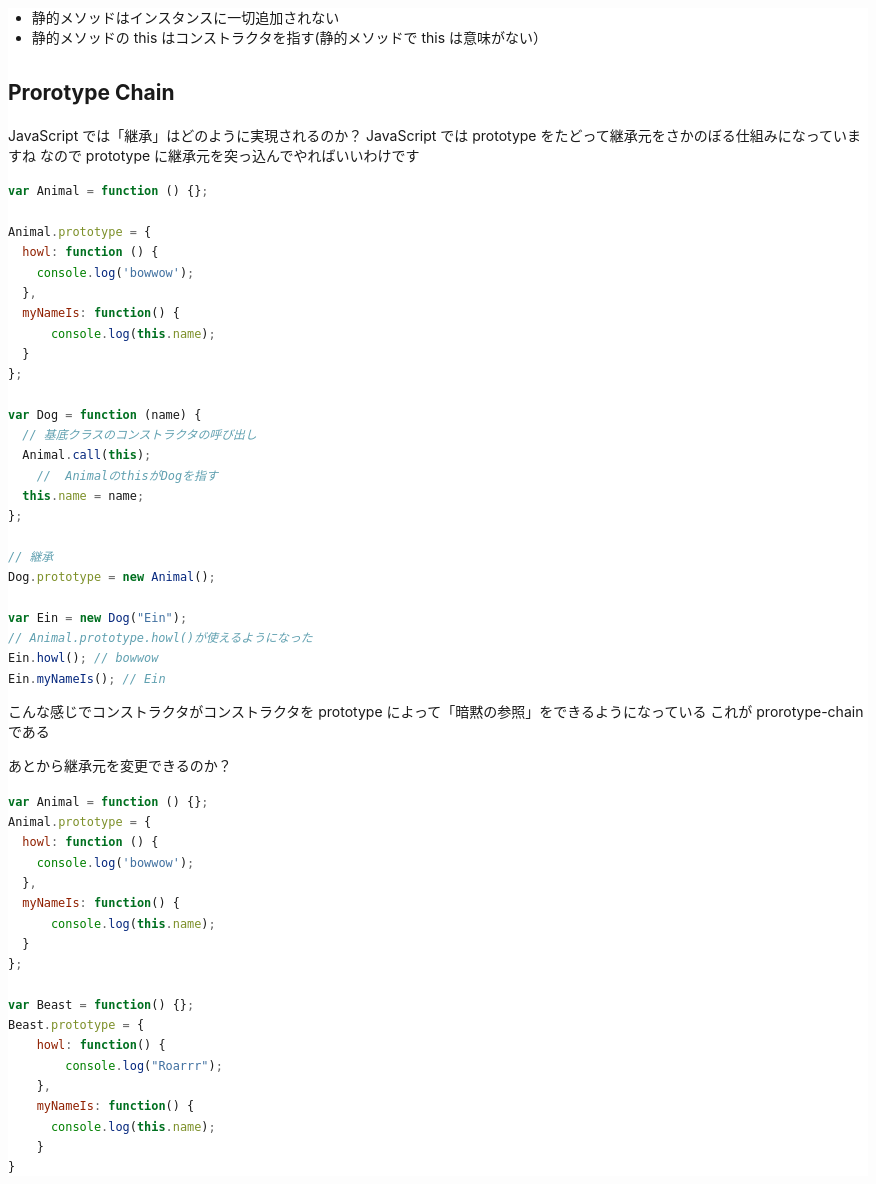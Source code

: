 ```JavaScript


```

- 静的メソッドはインスタンスに一切追加されない
- 静的メソッドの this はコンストラクタを指す(静的メソッドで this は意味がない）

## Prorotype Chain

JavaScript では「継承」はどのように実現されるのか？
JavaScript では prototype をたどって継承元をさかのぼる仕組みになっていますね
なので prototype に継承元を突っ込んでやればいいわけです

```JavaScript
var Animal = function () {};

Animal.prototype = {
  howl: function () {
    console.log('bowwow');
  },
  myNameIs: function() {
      console.log(this.name);
  }
};

var Dog = function (name) {
  // 基底クラスのコンストラクタの呼び出し
  Animal.call(this);
    //  AnimalのthisがDogを指す
  this.name = name;
};

// 継承
Dog.prototype = new Animal();

var Ein = new Dog("Ein");
// Animal.prototype.howl()が使えるようになった
Ein.howl(); // bowwow
Ein.myNameIs(); // Ein
```

こんな感じでコンストラクタがコンストラクタを prototype によって「暗黙の参照」をできるようになっている
これが prorotype-chain である

あとから継承元を変更できるのか？

```JavaScript
var Animal = function () {};
Animal.prototype = {
  howl: function () {
    console.log('bowwow');
  },
  myNameIs: function() {
      console.log(this.name);
  }
};

var Beast = function() {};
Beast.prototype = {
    howl: function() {
        console.log("Roarrr");
    },
    myNameIs: function() {
      console.log(this.name);
    }
}
```